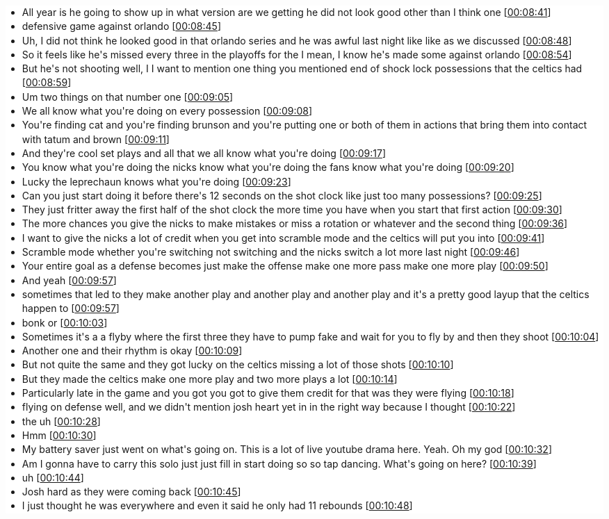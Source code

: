 *  All year is he going to show up in what version are we getting he did not look good other than I think one [[00:08:41](https://www.youtube.com/watch?v=NY-PC2KHVuU&t=521.5s)]
*  defensive game against orlando [[00:08:45](https://www.youtube.com/watch?v=NY-PC2KHVuU&t=525.82s)]
*  Uh, I did not think he looked good in that orlando series and he was awful last night like like as we discussed [[00:08:48](https://www.youtube.com/watch?v=NY-PC2KHVuU&t=528.22s)]
*  So it feels like he's missed every three in the playoffs for the I mean, I know he's made some against orlando [[00:08:54](https://www.youtube.com/watch?v=NY-PC2KHVuU&t=534.1400000000001s)]
*  But he's not shooting well, I I want to mention one thing you mentioned end of shock lock possessions that the celtics had [[00:08:59](https://www.youtube.com/watch?v=NY-PC2KHVuU&t=539.5s)]
*  Um two things on that number one [[00:09:05](https://www.youtube.com/watch?v=NY-PC2KHVuU&t=545.82s)]
*  We all know what you're doing on every possession [[00:09:08](https://www.youtube.com/watch?v=NY-PC2KHVuU&t=548.7s)]
*  You're finding cat and you're finding brunson and you're putting one or both of them in actions that bring them into contact with tatum and brown [[00:09:11](https://www.youtube.com/watch?v=NY-PC2KHVuU&t=551.42s)]
*  And they're cool set plays and all that we all know what you're doing [[00:09:17](https://www.youtube.com/watch?v=NY-PC2KHVuU&t=557.9s)]
*  You know what you're doing the nicks know what you're doing the fans know what you're doing [[00:09:20](https://www.youtube.com/watch?v=NY-PC2KHVuU&t=560.38s)]
*  Lucky the leprechaun knows what you're doing [[00:09:23](https://www.youtube.com/watch?v=NY-PC2KHVuU&t=563.18s)]
*  Can you just start doing it before there's 12 seconds on the shot clock like just too many possessions? [[00:09:25](https://www.youtube.com/watch?v=NY-PC2KHVuU&t=565.42s)]
*  They just fritter away the first half of the shot clock the more time you have when you start that first action [[00:09:30](https://www.youtube.com/watch?v=NY-PC2KHVuU&t=570.78s)]
*  The more chances you give the nicks to make mistakes or miss a rotation or whatever and the second thing [[00:09:36](https://www.youtube.com/watch?v=NY-PC2KHVuU&t=576.62s)]
*  I want to give the nicks a lot of credit when you get into scramble mode and the celtics will put you into [[00:09:41](https://www.youtube.com/watch?v=NY-PC2KHVuU&t=581.5799999999999s)]
*  Scramble mode whether you're switching not switching and the nicks switch a lot more last night [[00:09:46](https://www.youtube.com/watch?v=NY-PC2KHVuU&t=586.3s)]
*  Your entire goal as a defense becomes just make the offense make one more pass make one more play [[00:09:50](https://www.youtube.com/watch?v=NY-PC2KHVuU&t=590.2199999999999s)]
*  And yeah [[00:09:57](https://www.youtube.com/watch?v=NY-PC2KHVuU&t=597.02s)]
*  sometimes that led to they make another play and another play and another play and it's a pretty good layup that the celtics happen to [[00:09:57](https://www.youtube.com/watch?v=NY-PC2KHVuU&t=597.5s)]
*  bonk or [[00:10:03](https://www.youtube.com/watch?v=NY-PC2KHVuU&t=603.18s)]
*  Sometimes it's a a flyby where the first three they have to pump fake and wait for you to fly by and then they shoot [[00:10:04](https://www.youtube.com/watch?v=NY-PC2KHVuU&t=604.06s)]
*  Another one and their rhythm is okay [[00:10:09](https://www.youtube.com/watch?v=NY-PC2KHVuU&t=609.3399999999999s)]
*  But not quite the same and they got lucky on the celtics missing a lot of those shots [[00:10:10](https://www.youtube.com/watch?v=NY-PC2KHVuU&t=610.8599999999999s)]
*  But they made the celtics make one more play and two more plays a lot [[00:10:14](https://www.youtube.com/watch?v=NY-PC2KHVuU&t=614.6999999999999s)]
*  Particularly late in the game and you got you got to give them credit for that was they were flying [[00:10:18](https://www.youtube.com/watch?v=NY-PC2KHVuU&t=618.6999999999999s)]
*  flying on defense well, and we didn't mention josh heart yet in in the right way because I thought [[00:10:22](https://www.youtube.com/watch?v=NY-PC2KHVuU&t=622.78s)]
*  the uh [[00:10:28](https://www.youtube.com/watch?v=NY-PC2KHVuU&t=628.78s)]
*  Hmm [[00:10:30](https://www.youtube.com/watch?v=NY-PC2KHVuU&t=630.6199999999999s)]
*  My battery saver just went on what's going on. This is a lot of live youtube drama here. Yeah. Oh my god [[00:10:32](https://www.youtube.com/watch?v=NY-PC2KHVuU&t=632.62s)]
*  Am I gonna have to carry this solo just just fill in start doing so so tap dancing. What's going on here? [[00:10:39](https://www.youtube.com/watch?v=NY-PC2KHVuU&t=639.02s)]
*  uh [[00:10:44](https://www.youtube.com/watch?v=NY-PC2KHVuU&t=644.62s)]
*  Josh hard as they were coming back [[00:10:45](https://www.youtube.com/watch?v=NY-PC2KHVuU&t=645.42s)]
*  I just thought he was everywhere and even it said he only had 11 rebounds [[00:10:48](https://www.youtube.com/watch?v=NY-PC2KHVuU&t=648.78s)]
